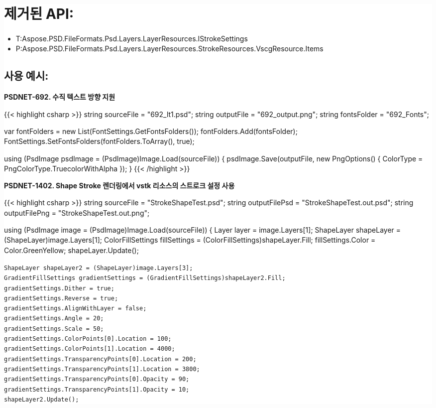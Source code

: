 
# **제거된 API:**
- T:Aspose.PSD.FileFormats.Psd.Layers.LayerResources.IStrokeSettings
- P:Aspose.PSD.FileFormats.Psd.Layers.LayerResources.StrokeResources.VscgResource.Items


## **사용 예시:**

**PSDNET-692. 수직 텍스트 방향 지원**

{{< highlight csharp >}}
string sourceFile = "692_lt1.psd";
string outputFile = "692_output.png";
string fontsFolder = "692_Fonts";

var fontFolders = new List<string>(FontSettings.GetFontsFolders());
fontFolders.Add(fontsFolder);
FontSettings.SetFontsFolders(fontFolders.ToArray(), true);

using (PsdImage psdImage = (PsdImage)Image.Load(sourceFile))
{
    psdImage.Save(outputFile, new PngOptions() { ColorType = PngColorType.TruecolorWithAlpha });
}
{{< /highlight >}}

**PSDNET-1402. Shape Stroke 렌더링에서 vstk 리소스의 스트로크 설정 사용**

{{< highlight csharp >}}
string sourceFile = "StrokeShapeTest.psd";
string outputFilePsd = "StrokeShapeTest.out.psd";
string outputFilePng = "StrokeShapeTest.out.png";

using (PsdImage image = (PsdImage)Image.Load(sourceFile))
{
    Layer layer = image.Layers[1];
    ShapeLayer shapeLayer = (ShapeLayer)image.Layers[1];
    ColorFillSettings fillSettings = (ColorFillSettings)shapeLayer.Fill;
    fillSettings.Color = Color.GreenYellow;
    shapeLayer.Update();

    ShapeLayer shapeLayer2 = (ShapeLayer)image.Layers[3];
    GradientFillSettings gradientSettings = (GradientFillSettings)shapeLayer2.Fill;
    gradientSettings.Dither = true;
    gradientSettings.Reverse = true;
    gradientSettings.AlignWithLayer = false;
    gradientSettings.Angle = 20;
    gradientSettings.Scale = 50;
    gradientSettings.ColorPoints[0].Location = 100;
    gradientSettings.ColorPoints[1].Location = 4000;
    gradientSettings.TransparencyPoints[0].Location = 200;
    gradientSettings.TransparencyPoints[1].Location = 3800;
    gradientSettings.TransparencyPoints[0].Opacity = 90;
    gradientSettings.TransparencyPoints[1].Opacity = 10;
    shapeLayer2.Update();
